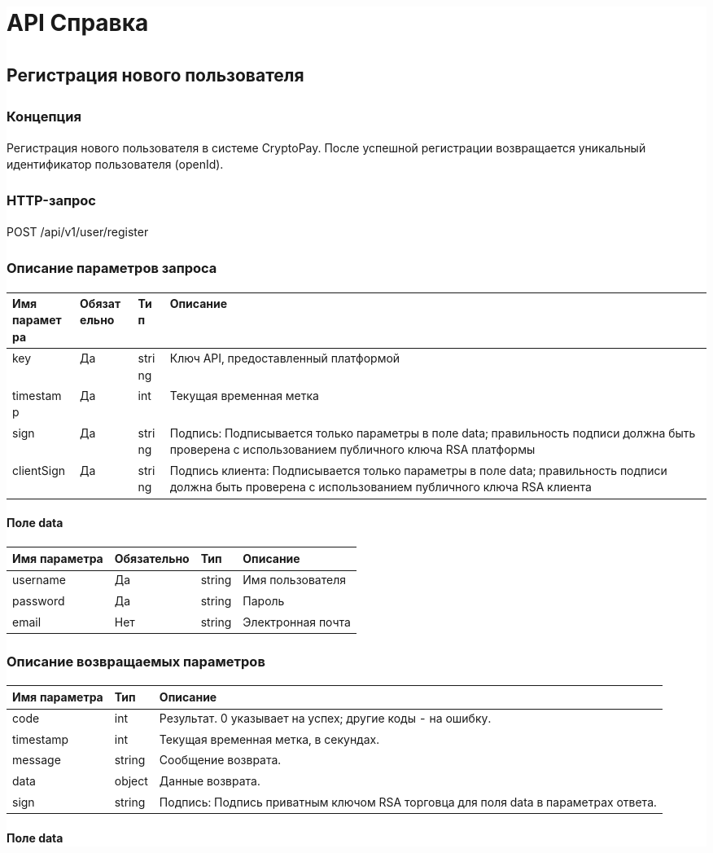 # API Справка

## Регистрация нового пользователя

### Концепция

Регистрация нового пользователя в системе CryptoPay. После успешной регистрации возвращается уникальный идентификатор пользователя (openId).

### HTTP-запрос

POST /api/v1/user/register

### Описание параметров запроса

| Имя параметра | Обязательно | Тип | Описание |
| :-------- | :--- | :----- | :------------------------------------------------------------------------- |
| key | Да | string | Ключ API, предоставленный платформой |
| timestamp | Да | int | Текущая временная метка |
| sign | Да | string | Подпись: Подписывается только параметры в поле data; правильность подписи должна быть проверена с использованием публичного ключа RSA платформы |
| clientSign | Да | string | Подпись клиента: Подписывается только параметры в поле data; правильность подписи должна быть проверена с использованием публичного ключа RSA клиента |

#### Поле data

| Имя параметра | Обязательно | Тип | Описание |
| :-------- | :--- | :----- | :------------------------------------------------------------------------- |
| username | Да | string | Имя пользователя |
| password | Да | string | Пароль |
| email | Нет | string | Электронная почта |

### Описание возвращаемых параметров

| Имя параметра | Тип | Описание |
| :-------- | :----- | :----------------------------------------------------- |
| code | int | Результат. 0 указывает на успех; другие коды - на ошибку. |
| timestamp | int | Текущая временная метка, в секундах. |
| message | string | Сообщение возврата. |
| data | object | Данные возврата. |
| sign | string | Подпись: Подпись приватным ключом RSA торговца для поля data в параметрах ответа. |

#### Поле data
